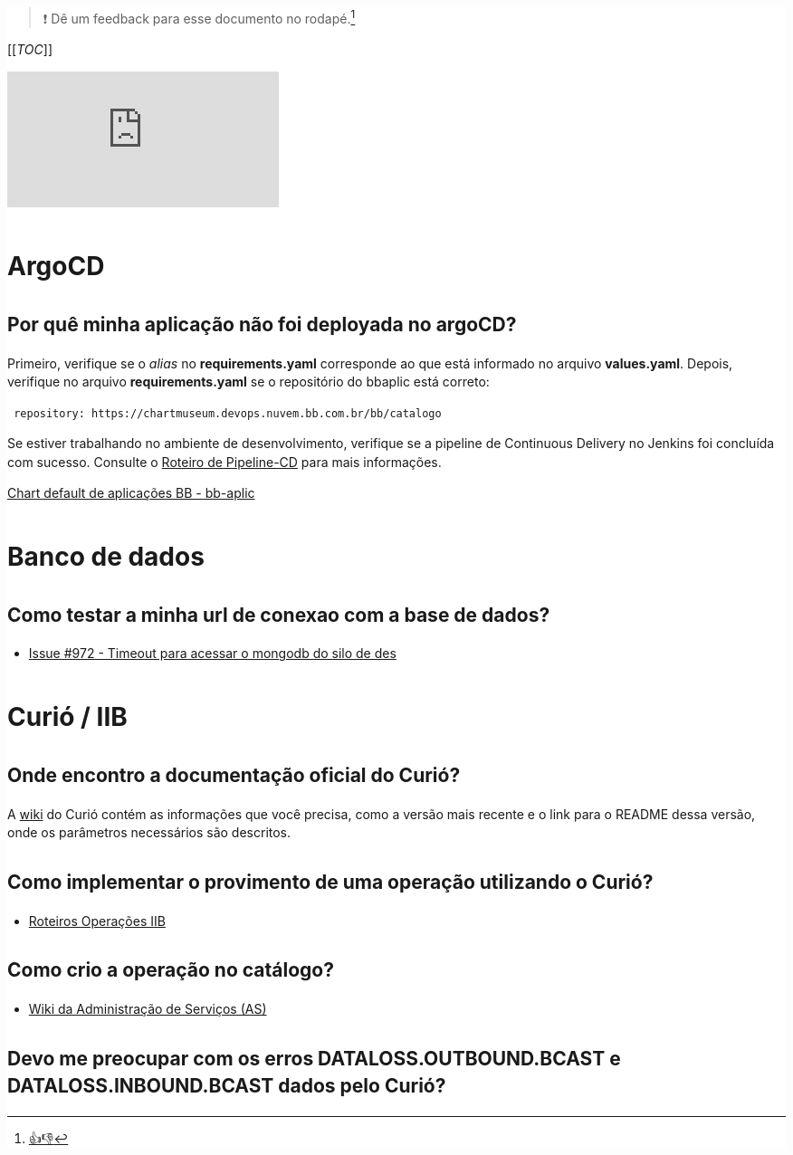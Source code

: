 > :exclamation: Dê um feedback para esse documento no rodapé.[^1]

[[_TOC_]]

![](https://eni.bb.com.br/eni1/matomo.php?idsite=469&amp;rec=1&amp;url=https://fontes.intranet.bb.com.br/dev/publico/roteiros/-/blob/master/faqs/faq.md&amp;action_name=faqs/faq)


ArgoCD
===
## Por quê minha aplicação não foi deployada no argoCD?

Primeiro, verifique se o *alias* no **requirements.yaml** corresponde ao que está informado no arquivo **values.yaml**. Depois, verifique no arquivo **requirements.yaml** se o repositório do bbaplic está correto:
```text
 repository: https://chartmuseum.devops.nuvem.bb.com.br/bb/catalogo 
```

Se estiver trabalhando no ambiente de desenvolvimento, verifique se a pipeline de Continuous Delivery no Jenkins foi concluída com sucesso. Consulte o [Roteiro de Pipeline-CD](https://fontes.intranet.bb.com.br/psc/publico/atendimento/blob/master/roteiros/pipeline-cd.md) para mais informações.

[Chart default de aplicações BB - bb-aplic](https://charts.nuvem.bb.com.br/charts/bb-cloud/bb-aplic) 

Banco de dados
===

## Como testar a minha url de conexao com a base de dados?
- [Issue #972 - Timeout para acessar o mongodb do silo de des](https://fontes.intranet.bb.com.br/psc/publico/atendimento/issues/972)

Curió / IIB 
===
## Onde encontro a documentação oficial do Curió? 
A [wiki](https://fontes.intranet.bb.com.br/iib/publico/iib-container/iib-curio/iib-curio/-/wikis/home) do Curió contém as informações que você precisa, como a versão mais recente e o link para o README dessa versão, onde os parâmetros necessários são descritos.

## Como implementar o provimento de uma operação utilizando o Curió? 
* [Roteiros Operações IIB](https://fontes.intranet.bb.com.br/dev/publico/roteiros/-/tree/master#ledger-opera%C3%A7%C3%B5es-iib)

## Como crio a operação no catálogo? 
* [Wiki da Administração de Serviços (AS)](https://fontes.intranet.bb.com.br/ctl/publico/atendimento)

## Devo me preocupar com os erros DATALOSS.OUTBOUND.BCAST e DATALOSS.INBOUND.BCAST dados pelo Curió? 


[^1]: [👍👎](http://feedback.dev.intranet.bb.com.br/?origem=roteiros&url_origem=fontes.intranet.bb.com.br/dev/publico/roteiros/-/blob/master/faqs/faq.md&internalidade=faqs/faq)